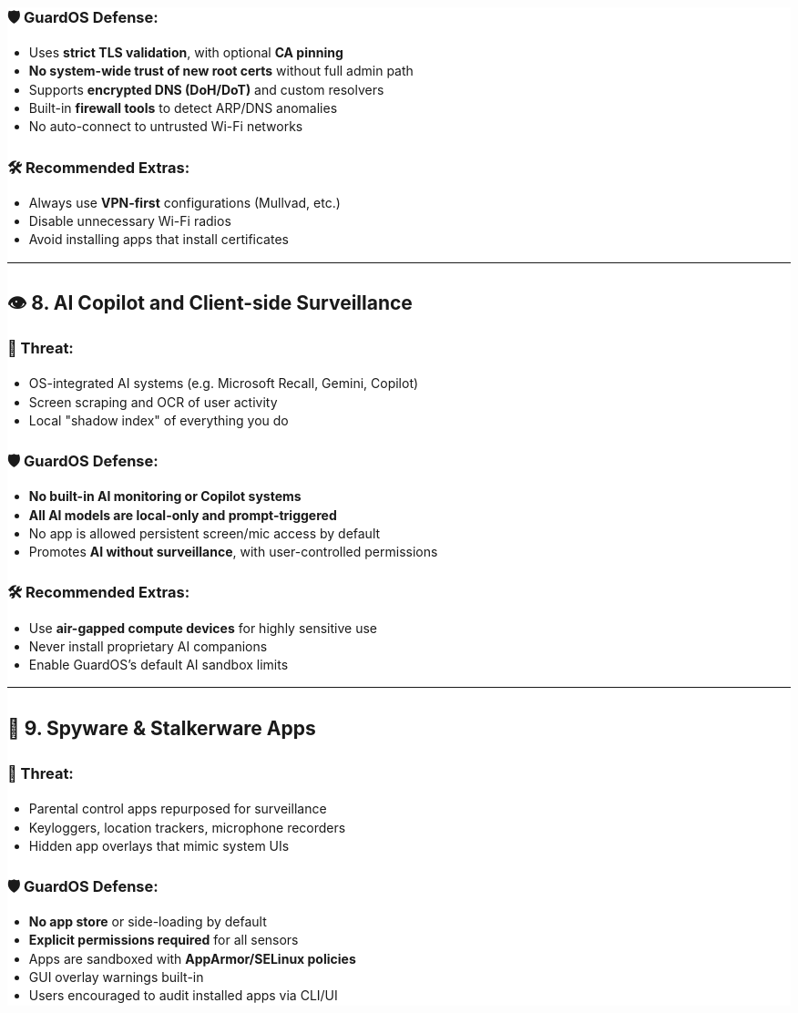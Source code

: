 ### 🛡️ GuardOS Defense:
- Uses **strict TLS validation**, with optional **CA pinning**
- **No system-wide trust of new root certs** without full admin path
- Supports **encrypted DNS (DoH/DoT)** and custom resolvers
- Built-in **firewall tools** to detect ARP/DNS anomalies
- No auto-connect to untrusted Wi-Fi networks

### 🛠️ Recommended Extras:
- Always use **VPN-first** configurations (Mullvad, etc.)
- Disable unnecessary Wi-Fi radios
- Avoid installing apps that install certificates

---

## 👁️ 8. AI Copilot and Client-side Surveillance

### 🧪 Threat:
- OS-integrated AI systems (e.g. Microsoft Recall, Gemini, Copilot)
- Screen scraping and OCR of user activity
- Local "shadow index" of everything you do

### 🛡️ GuardOS Defense:
- **No built-in AI monitoring or Copilot systems**
- **All AI models are local-only and prompt-triggered**
- No app is allowed persistent screen/mic access by default
- Promotes **AI without surveillance**, with user-controlled permissions

### 🛠️ Recommended Extras:
- Use **air-gapped compute devices** for highly sensitive use
- Never install proprietary AI companions
- Enable GuardOS’s default AI sandbox limits

---

## 🤖 9. Spyware & Stalkerware Apps

### 🧪 Threat:
- Parental control apps repurposed for surveillance
- Keyloggers, location trackers, microphone recorders
- Hidden app overlays that mimic system UIs

### 🛡️ GuardOS Defense:
- **No app store** or side-loading by default
- **Explicit permissions required** for all sensors
- Apps are sandboxed with **AppArmor/SELinux policies**
- GUI overlay warnings built-in
- Users encouraged to audit installed apps via CLI/UI
